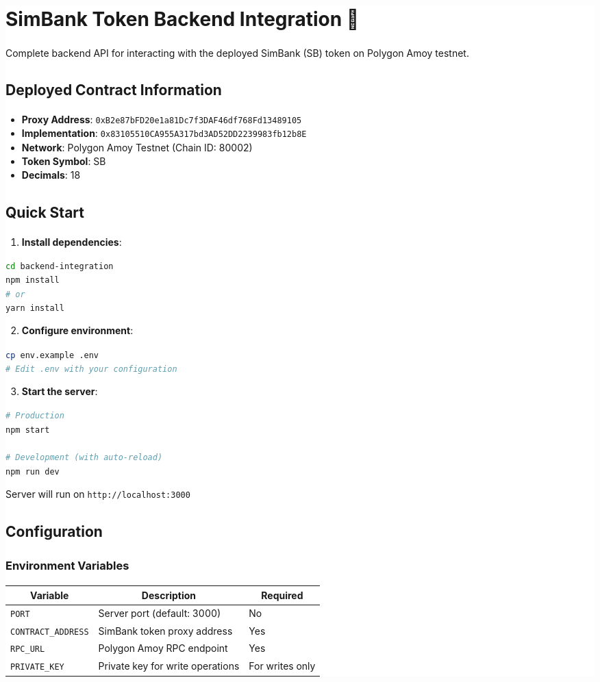 # SimBank Token Backend Integration 🏦

Complete backend API for interacting with the deployed SimBank (SB) token on Polygon Amoy testnet.

## Deployed Contract Information

- **Proxy Address**: `0xB2e87bFD20e1a81Dc7f3DAF46df768Fd13489105`
- **Implementation**: `0x83105510CA955A317bd3AD52DD2239983fb12b8E`
- **Network**: Polygon Amoy Testnet (Chain ID: 80002)
- **Token Symbol**: SB
- **Decimals**: 18

## Quick Start

1. **Install dependencies**:

```bash
cd backend-integration
npm install
# or
yarn install
```

2. **Configure environment**:

```bash
cp env.example .env
# Edit .env with your configuration
```

3. **Start the server**:

```bash
# Production
npm start

# Development (with auto-reload)
npm run dev
```

Server will run on `http://localhost:3000`

## Configuration

### Environment Variables

| Variable           | Description                      | Required        |
| ------------------ | -------------------------------- | --------------- |
| `PORT`             | Server port (default: 3000)      | No              |
| `CONTRACT_ADDRESS` | SimBank token proxy address      | Yes             |
| `RPC_URL`          | Polygon Amoy RPC endpoint        | Yes             |
| `PRIVATE_KEY`      | Private key for write operations | For writes only |
